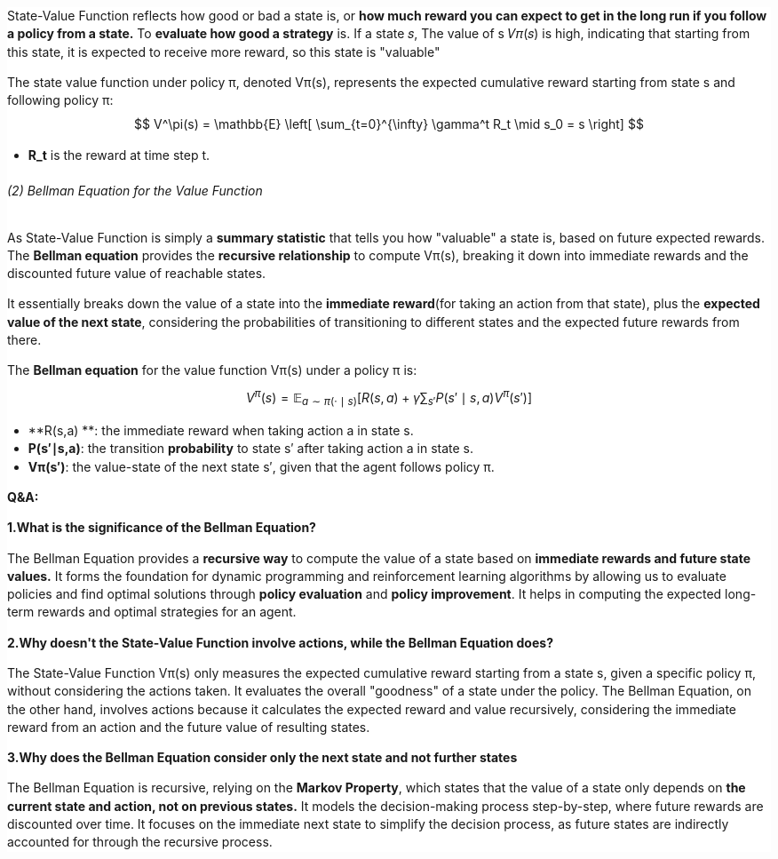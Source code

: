 State-Value Function reflects how good or bad a state is, or **how much reward you can expect to get in the long run if you follow a policy from a state.** To **evaluate how good a strategy** is. If a state 𝑠, The value of s 𝑉𝜋(𝑠)  is high, indicating that starting from this state,  it is expected to receive more reward, so this state is "valuable"

The state value function under policy π, denoted Vπ(s), represents the expected cumulative reward starting from state s and following policy π:
$$
V^\pi(s) = \mathbb{E} \left[ \sum_{t=0}^{\infty} \gamma^t R_t \mid s_0 = s \right]
$$

- **R_t** is the reward at time step t.

###### (2) Bellman Equation for the Value Function

As State-Value Function is simply a **summary statistic** that tells you how "valuable" a state is, based on future expected rewards. The **Bellman equation** provides the **recursive relationship** to compute Vπ(s), breaking it down into immediate rewards and the discounted future value of reachable states.

It essentially breaks down the value of a state into the **immediate reward**(for taking an action from that state), plus the **expected value of the next state**, considering the probabilities of transitioning to different states and the expected future rewards from there.

The **Bellman equation** for the value function Vπ(s) under a policy π is:
$$
V^\pi(s) = \mathbb{E}_{a \sim \pi(\cdot \mid s)} \left[ R(s, a) + \gamma \sum_{s'} P(s' \mid s, a) V^\pi(s') \right]
$$

- **R(s,a) **: the immediate reward when taking action a in state s.
- **P(s′∣s,a)**: the transition **probability** to state s′ after taking action a in state s.
- **Vπ(s′)**: the value-state of the next state s′, given that the agent follows policy π.

**Q&A:**

**1.What is the significance of the Bellman Equation?**

The Bellman Equation provides a **recursive way** to compute the value of a state based on **immediate rewards and future state values.** It forms the foundation for dynamic programming and reinforcement learning algorithms by allowing us to evaluate policies and find optimal solutions through **policy evaluation** and **policy improvement**. It helps in computing the expected long-term rewards and optimal strategies for an agent.

**2.Why doesn't the State-Value Function involve actions, while the Bellman Equation does?**

The State-Value Function Vπ(s) only measures the expected cumulative reward starting from a state s, given a specific policy π, without considering the actions taken. It evaluates the overall "goodness" of a state under the policy. 
The Bellman Equation, on the other hand, involves actions because it calculates the expected reward and value recursively, considering the immediate reward from an action and the future value of resulting states.

**3.Why does the Bellman Equation consider only the next state and not further states**

The Bellman Equation is recursive, relying on the **Markov Property**, which states that the value of a state only depends on **the current state and action, not on previous states.** It models the decision-making process step-by-step, where future rewards are discounted over time. It focuses on the immediate next state to simplify the decision process, as future states are indirectly accounted for through the recursive process.
